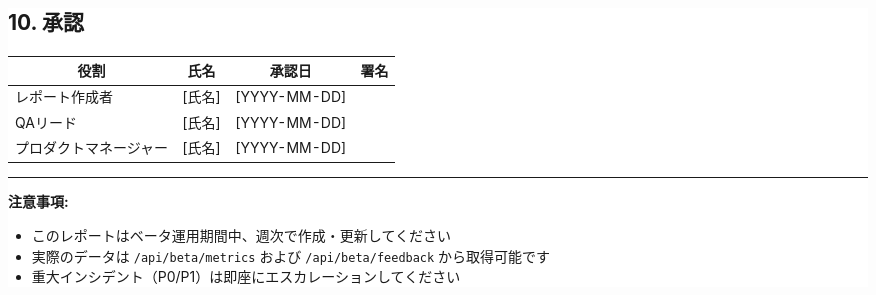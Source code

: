 ## 10. 承認

| 役割 | 氏名 | 承認日 | 署名 |
|-----|------|-------|------|
| レポート作成者 | [氏名] | [YYYY-MM-DD] | |
| QAリード | [氏名] | [YYYY-MM-DD] | |
| プロダクトマネージャー | [氏名] | [YYYY-MM-DD] | |

---

**注意事項:**
- このレポートはベータ運用期間中、週次で作成・更新してください
- 実際のデータは `/api/beta/metrics` および `/api/beta/feedback` から取得可能です
- 重大インシデント（P0/P1）は即座にエスカレーションしてください
